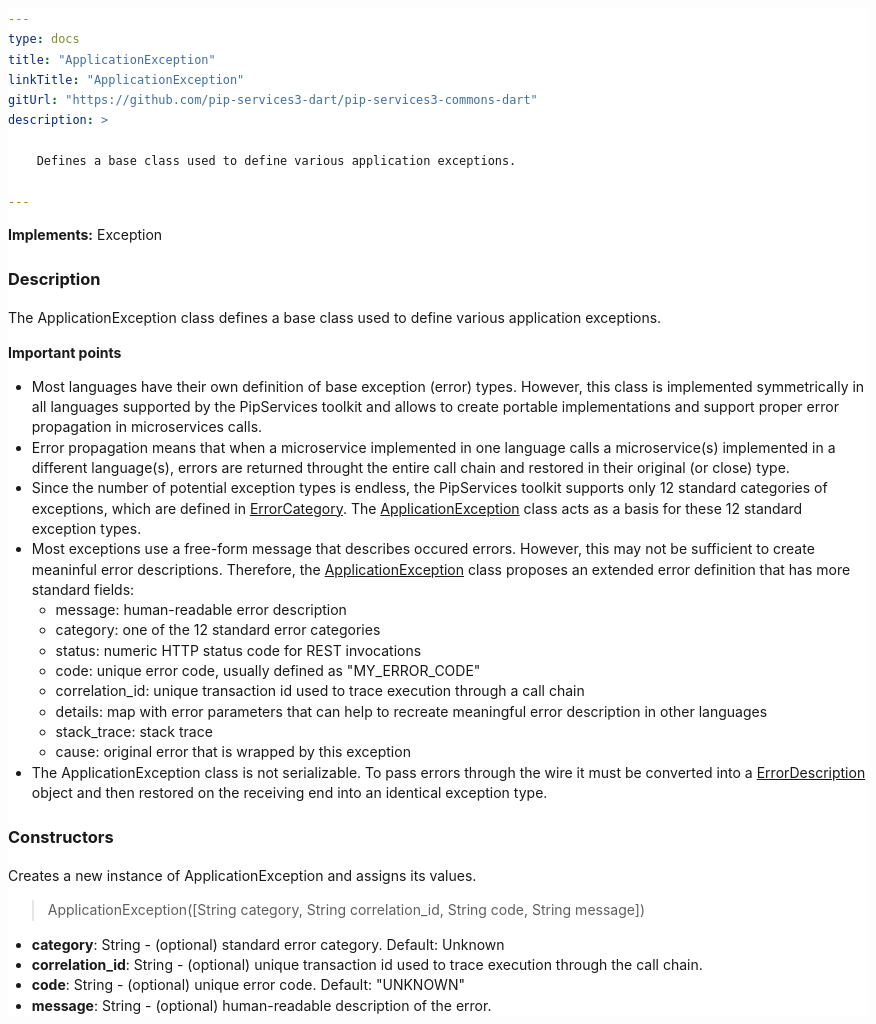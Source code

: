```yaml
---
type: docs
title: "ApplicationException"
linkTitle: "ApplicationException"
gitUrl: "https://github.com/pip-services3-dart/pip-services3-commons-dart"
description: >
    
    Defines a base class used to define various application exceptions.

---
```


**Implements:** Exception

### Description

The ApplicationException class defines a base class used to define various application exceptions.

**Important points**

- Most languages have their own definition of base exception (error) types. However, this class is implemented symmetrically in all languages supported by the PipServices toolkit and  allows to create portable implementations and support proper error propagation in microservices calls.
- Error propagation means that when a microservice implemented in one language calls a microservice(s) implemented in a different language(s), errors are returned throught the entire call chain and restored in their original (or close) type.
- Since the number of potential exception types is endless, the PipServices toolkit supports only 12 standard categories of exceptions, which are defined in [ErrorCategory](../error_category). The [ApplicationException]() class acts as a basis for these 12 standard exception types.
- Most exceptions use a free-form message that describes occured errors. However, this may not be sufficient to create meaninful error descriptions. Therefore, the [ApplicationException]() class proposes an extended error definition that has more standard fields:
    - message: human-readable error description
    - category: one of the 12 standard error categories
    - status: numeric HTTP status code for REST invocations
    - code: unique error code, usually defined as "MY_ERROR_CODE"
    - correlation_id: unique transaction id used to trace execution through a call chain
    - details: map with error parameters that can help to recreate meaningful error description in other languages
    - stack_trace: stack trace
    - cause: original error that is wrapped by this exception
- The ApplicationException class is not serializable. To pass errors through the wire it must be converted into a [ErrorDescription](../error_description) object and then restored on the receiving end into an identical exception type.

### Constructors
Creates a new instance of ApplicationException and assigns its values.

> ApplicationException([String category, String correlation_id, String code, String message])

- **category**: String - (optional) standard error category. Default: Unknown
- **correlation_id**: String - (optional) unique transaction id used to trace execution through the call chain.
- **code**: String - (optional) unique error code. Default: "UNKNOWN"
- **message**: String - (optional) human-readable description of the error.
